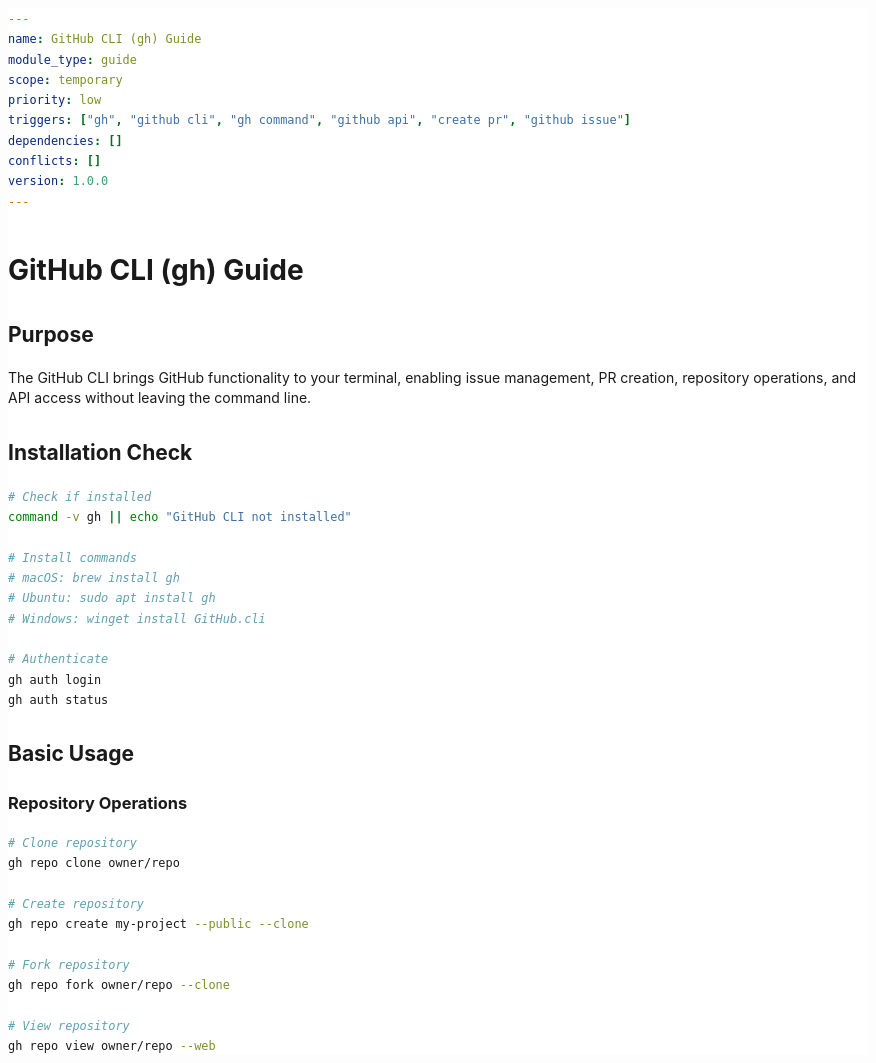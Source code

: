 ```yaml
---
name: GitHub CLI (gh) Guide
module_type: guide
scope: temporary
priority: low
triggers: ["gh", "github cli", "gh command", "github api", "create pr", "github issue"]
dependencies: []
conflicts: []
version: 1.0.0
---
```


# GitHub CLI (gh) Guide

## Purpose
The GitHub CLI brings GitHub functionality to your terminal, enabling issue management, PR creation, repository operations, and API access without leaving the command line.

## Installation Check
```bash
# Check if installed
command -v gh || echo "GitHub CLI not installed"

# Install commands
# macOS: brew install gh
# Ubuntu: sudo apt install gh
# Windows: winget install GitHub.cli

# Authenticate
gh auth login
gh auth status
```

## Basic Usage

### Repository Operations
```bash
# Clone repository
gh repo clone owner/repo

# Create repository
gh repo create my-project --public --clone

# Fork repository
gh repo fork owner/repo --clone

# View repository
gh repo view owner/repo --web
```
